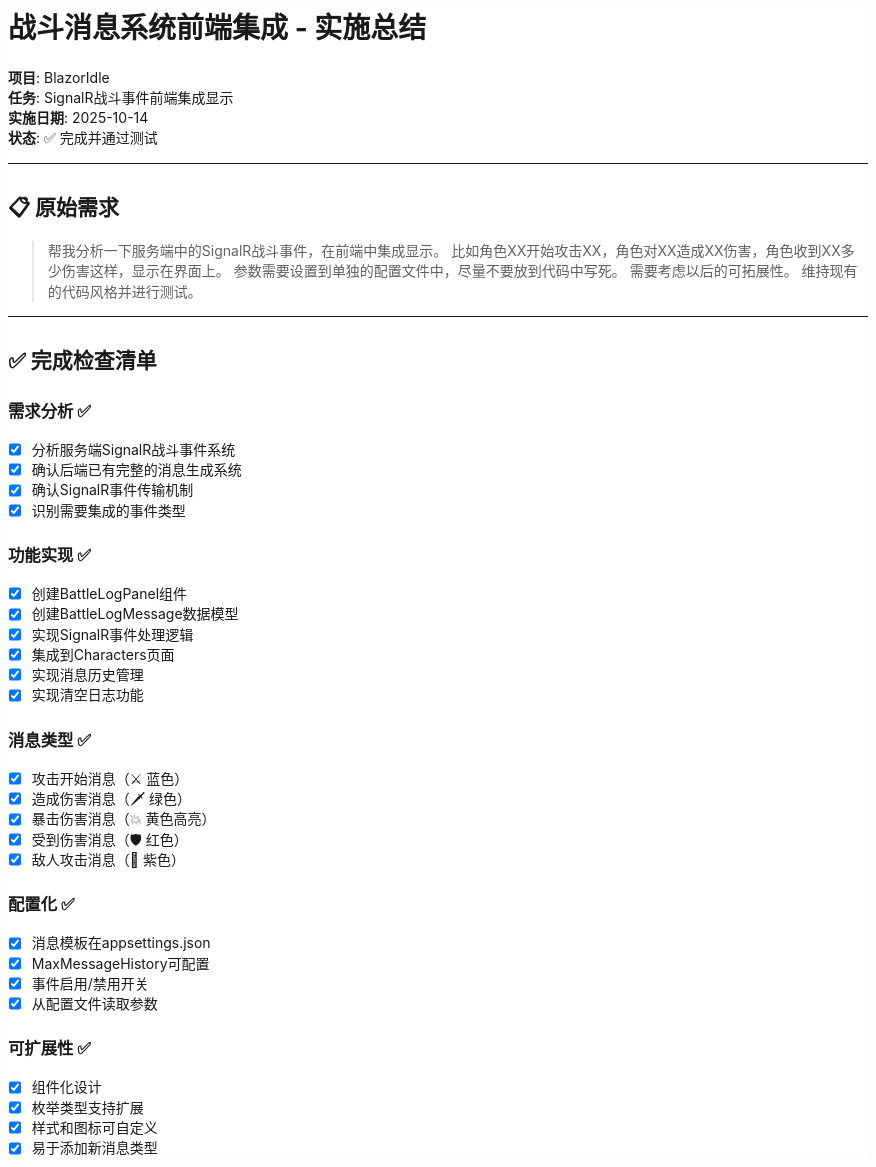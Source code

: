 # 战斗消息系统前端集成 - 实施总结

**项目**: BlazorIdle  
**任务**: SignalR战斗事件前端集成显示  
**实施日期**: 2025-10-14  
**状态**: ✅ 完成并通过测试

---

## 📋 原始需求

> 帮我分析一下服务端中的SignalR战斗事件，在前端中集成显示。
> 比如角色XX开始攻击XX，角色对XX造成XX伤害，角色收到XX多少伤害这样，显示在界面上。
> 参数需要设置到单独的配置文件中，尽量不要放到代码中写死。
> 需要考虑以后的可拓展性。
> 维持现有的代码风格并进行测试。

---

## ✅ 完成检查清单

### 需求分析 ✅
- [x] 分析服务端SignalR战斗事件系统
- [x] 确认后端已有完整的消息生成系统
- [x] 确认SignalR事件传输机制
- [x] 识别需要集成的事件类型

### 功能实现 ✅
- [x] 创建BattleLogPanel组件
- [x] 创建BattleLogMessage数据模型
- [x] 实现SignalR事件处理逻辑
- [x] 集成到Characters页面
- [x] 实现消息历史管理
- [x] 实现清空日志功能

### 消息类型 ✅
- [x] 攻击开始消息（⚔️ 蓝色）
- [x] 造成伤害消息（🗡️ 绿色）
- [x] 暴击伤害消息（💥 黄色高亮）
- [x] 受到伤害消息（🛡️ 红色）
- [x] 敌人攻击消息（👹 紫色）

### 配置化 ✅
- [x] 消息模板在appsettings.json
- [x] MaxMessageHistory可配置
- [x] 事件启用/禁用开关
- [x] 从配置文件读取参数

### 可扩展性 ✅
- [x] 组件化设计
- [x] 枚举类型支持扩展
- [x] 样式和图标可自定义
- [x] 易于添加新消息类型
